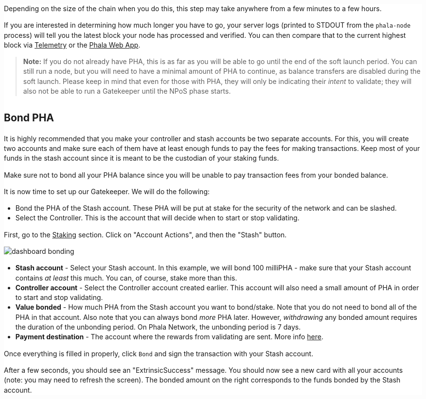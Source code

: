 Depending on the size of the chain when you do this, this step may take anywhere from a few minutes
to a few hours.

If you are interested in determining how much longer you have to go, your server logs (printed to
STDOUT from the `phala-node` process) will tell you the latest block your node has processed and
verified. You can then compare that to the current highest block via
[Telemetry](https://telemetry.polkadot.io/#list/Phala%20PoC-2) or the
[Phala Web App](https://app.phala.network/#/explorer).

> **Note:** If you do not already have PHA, this is as far as you will be able to go until the end
> of the soft launch period. You can still run a node, but you will need to have a minimal amount of
> PHA to continue, as balance transfers are disabled during the soft launch. Please keep in mind
> that even for those with PHA, they will only be indicating their _intent_ to validate; they will
> also not be able to run a Gatekeeper until the NPoS phase starts.

## Bond PHA

It is highly recommended that you make your controller and stash accounts be two separate accounts.
For this, you will create two accounts and make sure each of them have at least enough funds to pay
the fees for making transactions. Keep most of your funds in the stash account since it is meant to
be the custodian of your staking funds.

Make sure not to bond all your PHA balance since you will be unable to pay transaction fees from
your bonded balance.

It is now time to set up our Gatekeeper. We will do the following:

- Bond the PHA of the Stash account. These PHA will be put at stake for the security of the
  network and can be slashed.
- Select the Controller. This is the account that will decide when to start or stop validating.

First, go to the [Staking](https://app.phala.network/#/staking/actions) section. Click on
"Account Actions", and then the "Stash" button.

![dashboard bonding](https://wiki.polkadot.network/docs/assets/guides/how-to-validate/polkadot-dashboard-bonding.jpg)

- **Stash account** - Select your Stash account. In this example, we will bond 100 milliPHA - make
  sure that your Stash account contains _at least_ this much. You can, of course, stake more than
  this.
- **Controller account** - Select the Controller account created earlier. This account will also
  need a small amount of PHA in order to start and stop validating.
- **Value bonded** - How much PHA from the Stash account you want to bond/stake. Note that you do
  not need to bond all of the PHA in that account. Also note that you can always bond _more_ PHA
  later. However, _withdrawing_ any bonded amount requires the duration of the unbonding period. On
  Phala Network, the unbonding period is 7 days.
- **Payment destination** - The account where the rewards from validating are sent. More info
  [here](https://wiki.polkadot.network/en/latest/polkadot/learn/staking/#reward-distribution).

Once everything is filled in properly, click `Bond` and sign the transaction with your Stash
account.

After a few seconds, you should see an "ExtrinsicSuccess" message. You should now see a new card
with all your accounts (note: you may need to refresh the screen). The bonded amount on the right
corresponds to the funds bonded by the Stash account.
